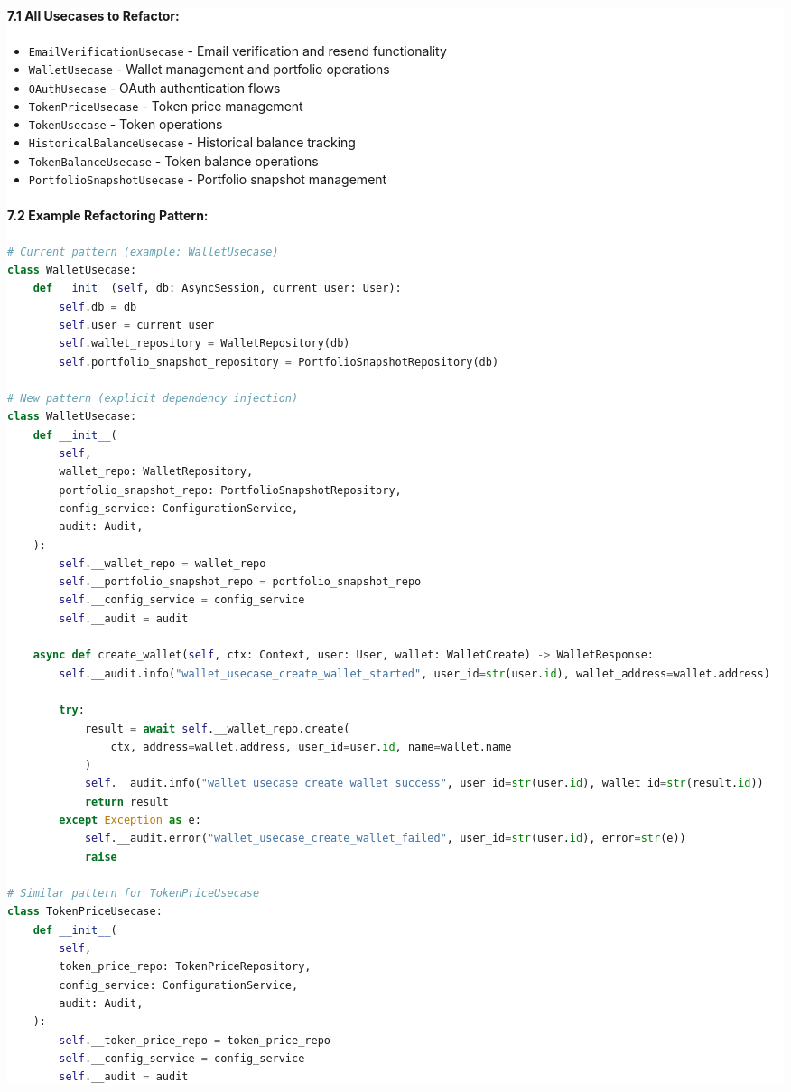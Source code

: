 #### 7.1 All Usecases to Refactor:

- `EmailVerificationUsecase` - Email verification and resend functionality
- `WalletUsecase` - Wallet management and portfolio operations
- `OAuthUsecase` - OAuth authentication flows
- `TokenPriceUsecase` - Token price management
- `TokenUsecase` - Token operations
- `HistoricalBalanceUsecase` - Historical balance tracking
- `TokenBalanceUsecase` - Token balance operations
- `PortfolioSnapshotUsecase` - Portfolio snapshot management

#### 7.2 Example Refactoring Pattern:

```python
# Current pattern (example: WalletUsecase)
class WalletUsecase:
    def __init__(self, db: AsyncSession, current_user: User):
        self.db = db
        self.user = current_user
        self.wallet_repository = WalletRepository(db)
        self.portfolio_snapshot_repository = PortfolioSnapshotRepository(db)

# New pattern (explicit dependency injection)
class WalletUsecase:
    def __init__(
        self,
        wallet_repo: WalletRepository,
        portfolio_snapshot_repo: PortfolioSnapshotRepository,
        config_service: ConfigurationService,
        audit: Audit,
    ):
        self.__wallet_repo = wallet_repo
        self.__portfolio_snapshot_repo = portfolio_snapshot_repo
        self.__config_service = config_service
        self.__audit = audit

    async def create_wallet(self, ctx: Context, user: User, wallet: WalletCreate) -> WalletResponse:
        self.__audit.info("wallet_usecase_create_wallet_started", user_id=str(user.id), wallet_address=wallet.address)

        try:
            result = await self.__wallet_repo.create(
                ctx, address=wallet.address, user_id=user.id, name=wallet.name
            )
            self.__audit.info("wallet_usecase_create_wallet_success", user_id=str(user.id), wallet_id=str(result.id))
            return result
        except Exception as e:
            self.__audit.error("wallet_usecase_create_wallet_failed", user_id=str(user.id), error=str(e))
            raise

# Similar pattern for TokenPriceUsecase
class TokenPriceUsecase:
    def __init__(
        self,
        token_price_repo: TokenPriceRepository,
        config_service: ConfigurationService,
        audit: Audit,
    ):
        self.__token_price_repo = token_price_repo
        self.__config_service = config_service
        self.__audit = audit
```